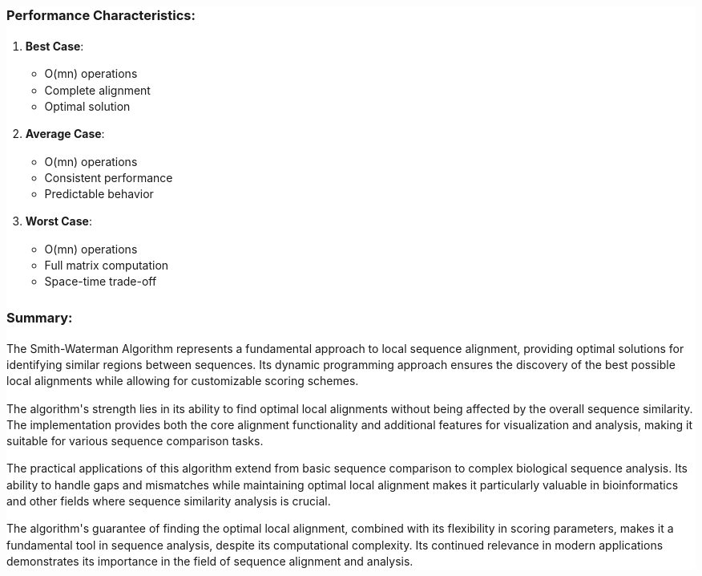 ### Performance Characteristics:

1. **Best Case**:
   - O(mn) operations
   - Complete alignment
   - Optimal solution

2. **Average Case**:
   - O(mn) operations
   - Consistent performance
   - Predictable behavior

3. **Worst Case**:
   - O(mn) operations
   - Full matrix computation
   - Space-time trade-off

### Summary:

The Smith-Waterman Algorithm represents a fundamental approach to local sequence alignment, providing optimal solutions for identifying similar regions between sequences. Its dynamic programming approach ensures the discovery of the best possible local alignments while allowing for customizable scoring schemes.

The algorithm's strength lies in its ability to find optimal local alignments without being affected by the overall sequence similarity. The implementation provides both the core alignment functionality and additional features for visualization and analysis, making it suitable for various sequence comparison tasks.

The practical applications of this algorithm extend from basic sequence comparison to complex biological sequence analysis. Its ability to handle gaps and mismatches while maintaining optimal local alignment makes it particularly valuable in bioinformatics and other fields where sequence similarity analysis is crucial.

The algorithm's guarantee of finding the optimal local alignment, combined with its flexibility in scoring parameters, makes it a fundamental tool in sequence analysis, despite its computational complexity. Its continued relevance in modern applications demonstrates its importance in the field of sequence alignment and analysis.